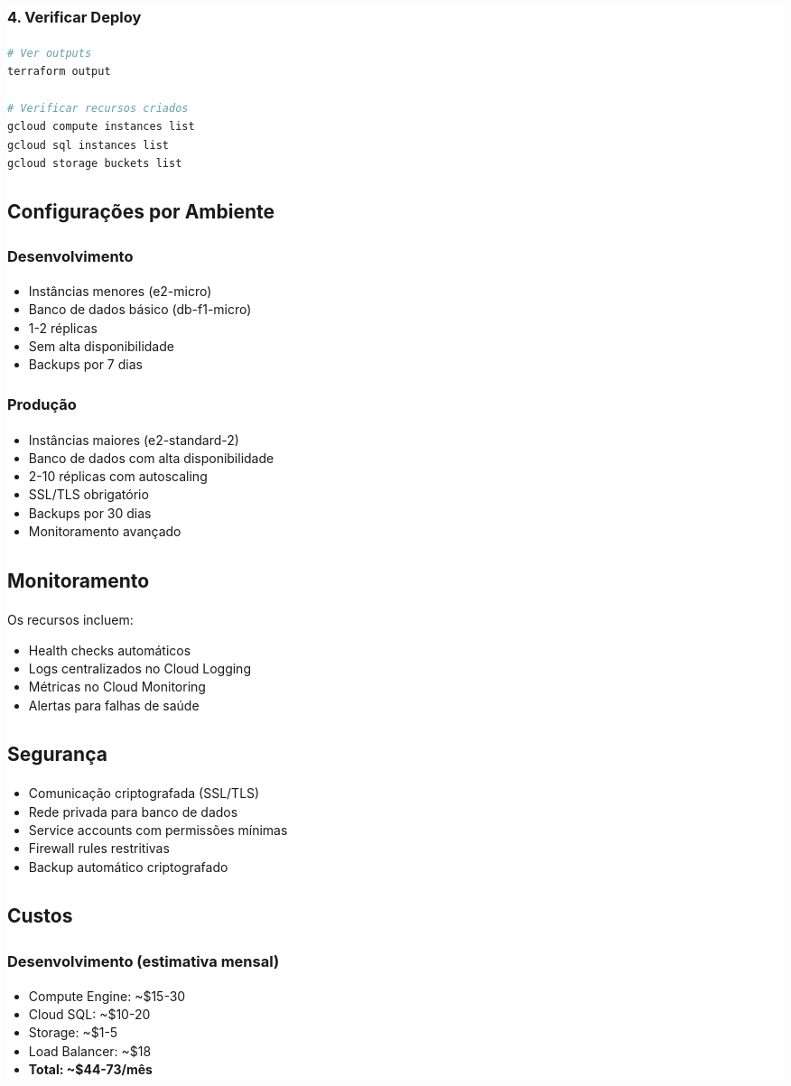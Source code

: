 ### 4. Verificar Deploy

```bash
# Ver outputs
terraform output

# Verificar recursos criados
gcloud compute instances list
gcloud sql instances list
gcloud storage buckets list
```

## Configurações por Ambiente

### Desenvolvimento
- Instâncias menores (e2-micro)
- Banco de dados básico (db-f1-micro)
- 1-2 réplicas
- Sem alta disponibilidade
- Backups por 7 dias

### Produção
- Instâncias maiores (e2-standard-2)
- Banco de dados com alta disponibilidade
- 2-10 réplicas com autoscaling
- SSL/TLS obrigatório
- Backups por 30 dias
- Monitoramento avançado

## Monitoramento

Os recursos incluem:
- Health checks automáticos
- Logs centralizados no Cloud Logging
- Métricas no Cloud Monitoring
- Alertas para falhas de saúde

## Segurança

- Comunicação criptografada (SSL/TLS)
- Rede privada para banco de dados
- Service accounts com permissões mínimas
- Firewall rules restritivas
- Backup automático criptografado

## Custos

### Desenvolvimento (estimativa mensal)
- Compute Engine: ~$15-30
- Cloud SQL: ~$10-20
- Storage: ~$1-5
- Load Balancer: ~$18
- **Total: ~$44-73/mês**
